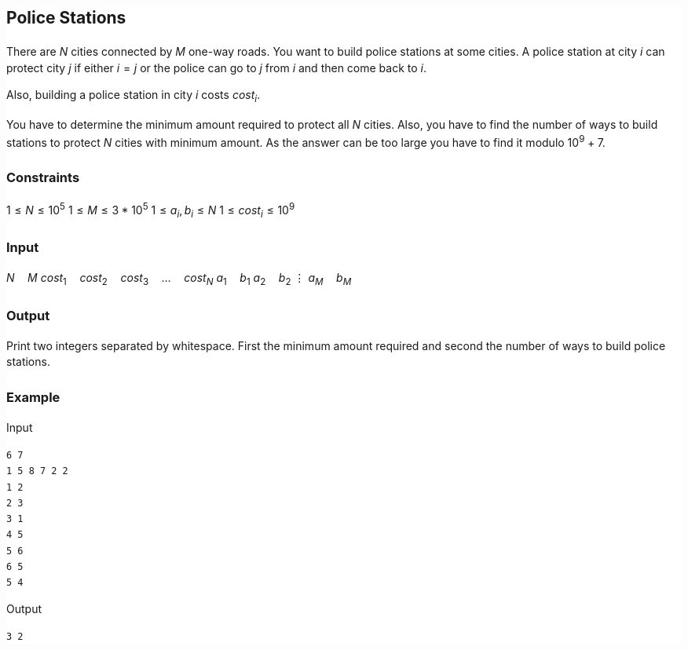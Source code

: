 ## Police Stations

There are $N$ cities connected by $M$ one-way roads. You want to build police stations at some cities. A police station at city $i$ can protect city $j$ if either $i = j$ or the police can go to $j$ from $i$ and then come back to $i$.

Also, building a police station in city $i$ costs $cost_i$.

You have to determine the minimum amount required to protect all $N$ cities.
Also, you have to find the number of ways to build stations to protect $N$ cities with minimum amount. As the answer can be too large you have to find it modulo $10^9 + 7$.

### Constraints

$1 \leq N \leq 10^5$
$1 \leq M \leq 3*10^5$
$1 \leq a_i , b_i \leq N$
$1 \leq cost_i \leq 10^9$

### Input

$N \quad M$
$cost_1 \quad cost_2 \quad cost_3 \quad \dots \quad cost_N$
$a_1 \quad b_1$
$a_2 \quad b_2$
$\vdots$
$a_M \quad b_M$

### Output

Print two integers separated by whitespace. First the minimum amount required and second the number of ways to build police stations.

### Example

Input

```
6 7
1 5 8 7 2 2
1 2
2 3
3 1
4 5
5 6
6 5
5 4
```

Output

```
3 2
```
